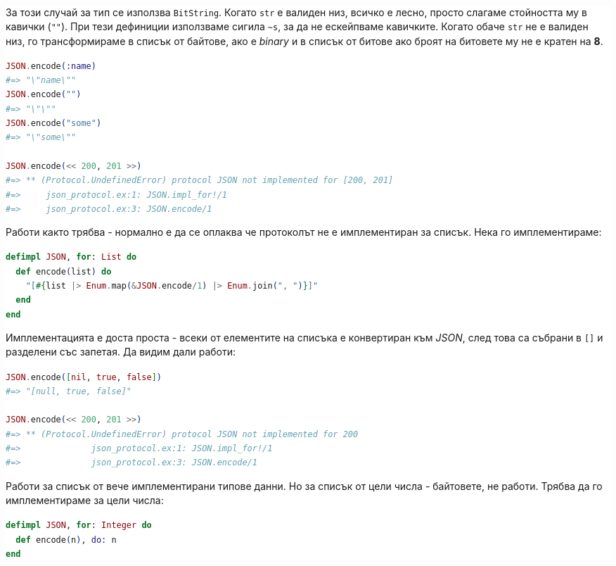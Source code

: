 ```elixir
```

За този случай за тип се използва `BitString`.
Когато `str` е валиден низ, всичко е лесно, просто слагаме стойността му в кавички (`""`).
При тези дефиниции използваме сигила `~s`, за да не ескейпваме кавичките.
Когато обаче `str` не е валиден низ, го трансформираме в списък от байтове, ако е *binary* и в списък от битове ако броят на битовете му не е кратен на **8**.

```elixir
JSON.encode(:name)
#=> "\"name\""
JSON.encode("")
#=> "\"\""
JSON.encode("some")
#=> "\"some\""

JSON.encode(<< 200, 201 >>)
#=> ** (Protocol.UndefinedError) protocol JSON not implemented for [200, 201]
#=>     json_protocol.ex:1: JSON.impl_for!/1
#=>     json_protocol.ex:3: JSON.encode/1
```

Работи както трябва - нормално е да се оплаква че протоколът не е имплементиран за списък. Нека го имплементираме:

```elixir
defimpl JSON, for: List do
  def encode(list) do
    "[#{list |> Enum.map(&JSON.encode/1) |> Enum.join(", ")}]"
  end
end
```

Имплементацията е доста проста - всеки от елементите на списъка е конвертиран към *JSON*, след това са събрани в `[]` и разделени със запетая. Да видим дали работи:

```elixir
JSON.encode([nil, true, false])
#=> "[null, true, false]"

JSON.encode(<< 200, 201 >>)
#=> ** (Protocol.UndefinedError) protocol JSON not implemented for 200
#=>              json_protocol.ex:1: JSON.impl_for!/1
#=>              json_protocol.ex:3: JSON.encode/1
```

Работи за списък от вече имплементирани типове данни.
Но за списък от цели числа - байтовете, не работи.
Трябва да го имплементираме за цели числа:

```elixir
defimpl JSON, for: Integer do
  def encode(n), do: n
end
```
